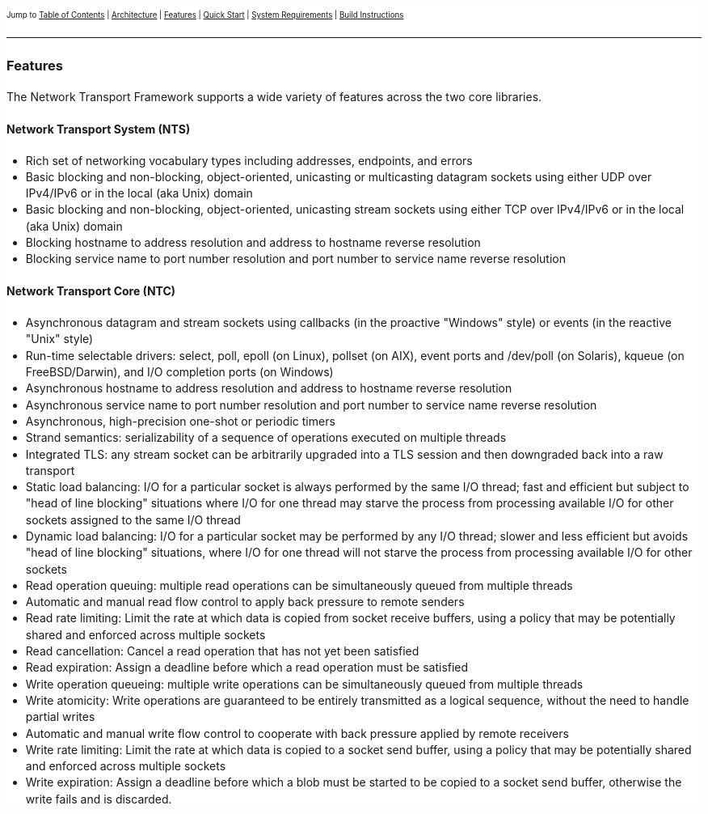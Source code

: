 <sub><sup>
Jump to
[Table of Contents](#table-of-contents) |
[Architecture](#architecture) |
[Features](#features) |
[Quick Start](#quick-start) |
[System Requirements](#system-requirements) |
[Build Instructions](#build-instructions)
</sup></sub>

---

### Features

The Network Transport Framework supports a wide variety of features across the
two core libraries.

#### Network Transport System (NTS)

- Rich set of networking vocabulary types including addresses, endpoints, and errors
- Basic blocking and non-blocking, object-oriented, unicasting or multicasting datagram sockets using either UDP over IPv4/IPv6 or in the local (aka Unix) domain
- Basic blocking and non-blocking, object-oriented, unicasting stream sockets using either TCP over IPv4/IPv6 or in the local (aka Unix) domain
- Blocking hostname to address resolution and address to hostname reverse resolution
- Blocking service name to port number resolution and port number to service name reverse resolution

#### Network Transport Core (NTC)

- Asynchronous datagram and stream sockets using callbacks (in the proactive "Windows" style) or events (in the reactive "Unix" style)
- Run-time selectable drivers: select, poll, epoll (on Linux), pollset (on AIX), event ports and /dev/poll (on Solaris), kqueue (on FreeBSD/Darwin), and I/O completion ports (on Windows)
- Asynchronous hostname to address resolution and address to hostname reverse resolution
- Asynchronous service name to port number resolution and port number to service name reverse resolution
- Asynchronous, high-precision one-shot or periodic timers
- Strand semantics: serializability of a sequence of operations executed on multiple threads
- Integrated TLS: any stream socket can be arbitrarily upgraded into a TLS session and then downgraded back into a raw transport
- Static load balancing: I/O for a particular socket is always performed by the same I/O thread; fast and efficient but subject to "head of line blocking" situations where I/O for one thread may starve the process from processing available I/O for other sockets assigned to the same I/O thread
- Dynamic load balancing: I/O for a particular socket may be performed by any I/O thread; slower and less efficient but avoids "head of line blocking" situations, where I/O for one thread will not starve the process from processing available I/O for other sockets
- Read operation queuing: multiple read operations can be simultaneously queued from multiple threads
- Automatic and manual read flow control to apply back pressure to remote senders
- Read rate limiting: Limit the rate at which data is copied from socket receive buffers, using a policy that may be potentially shared and enforced across multiple sockets
- Read cancellation: Cancel a read operation that has not yet been satisfied
- Read expiration: Assign a deadline before which a read operation must be satisfied
- Write operation queueing: multiple write operations can be simultaneously queued from multiple threads
- Write atomicity: Write operations are guaranteed to be entirely transmitted as a logical sequence, without the need to handle partial writes
- Automatic and manual write flow control to cooperate with back pressure applied by remote receivers
- Write rate limiting: Limit the rate at which data is copied to a socket send buffer, using a policy that may be potentially shared and enforced across multiple sockets
- Write expiration: Assign a deadline before which a blob must be started to be copied to a socket send buffer, otherwise the write fails and is discarded.